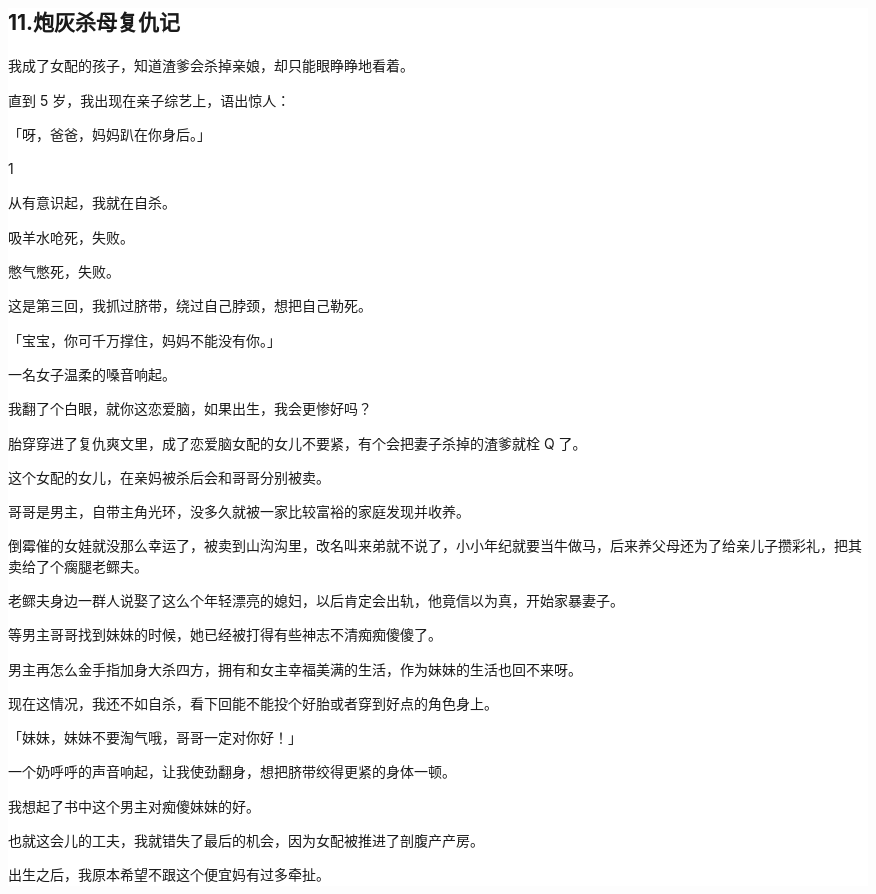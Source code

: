 ## 11.炮灰杀母复仇记
我成了女配的孩子，知道渣爹会杀掉亲娘，却只能眼睁睁地看着。


直到 5 岁，我出现在亲子综艺上，语出惊人：


「呀，爸爸，妈妈趴在你身后。」


1


从有意识起，我就在自杀。


吸羊水呛死，失败。


憋气憋死，失败。


这是第三回，我抓过脐带，绕过自己脖颈，想把自己勒死。


「宝宝，你可千万撑住，妈妈不能没有你。」


一名女子温柔的嗓音响起。


我翻了个白眼，就你这恋爱脑，如果出生，我会更惨好吗？


胎穿穿进了复仇爽文里，成了恋爱脑女配的女儿不要紧，有个会把妻子杀掉的渣爹就栓 Q 了。


这个女配的女儿，在亲妈被杀后会和哥哥分别被卖。


哥哥是男主，自带主角光环，没多久就被一家比较富裕的家庭发现并收养。


倒霉催的女娃就没那么幸运了，被卖到山沟沟里，改名叫来弟就不说了，小小年纪就要当牛做马，后来养父母还为了给亲儿子攒彩礼，把其卖给了个瘸腿老鳏夫。


老鳏夫身边一群人说娶了这么个年轻漂亮的媳妇，以后肯定会出轨，他竟信以为真，开始家暴妻子。


等男主哥哥找到妹妹的时候，她已经被打得有些神志不清痴痴傻傻了。


男主再怎么金手指加身大杀四方，拥有和女主幸福美满的生活，作为妹妹的生活也回不来呀。


现在这情况，我还不如自杀，看下回能不能投个好胎或者穿到好点的角色身上。


「妹妹，妹妹不要淘气哦，哥哥一定对你好！」


一个奶呼呼的声音响起，让我使劲翻身，想把脐带绞得更紧的身体一顿。


我想起了书中这个男主对痴傻妹妹的好。


也就这会儿的工夫，我就错失了最后的机会，因为女配被推进了剖腹产产房。


出生之后，我原本希望不跟这个便宜妈有过多牵扯。

